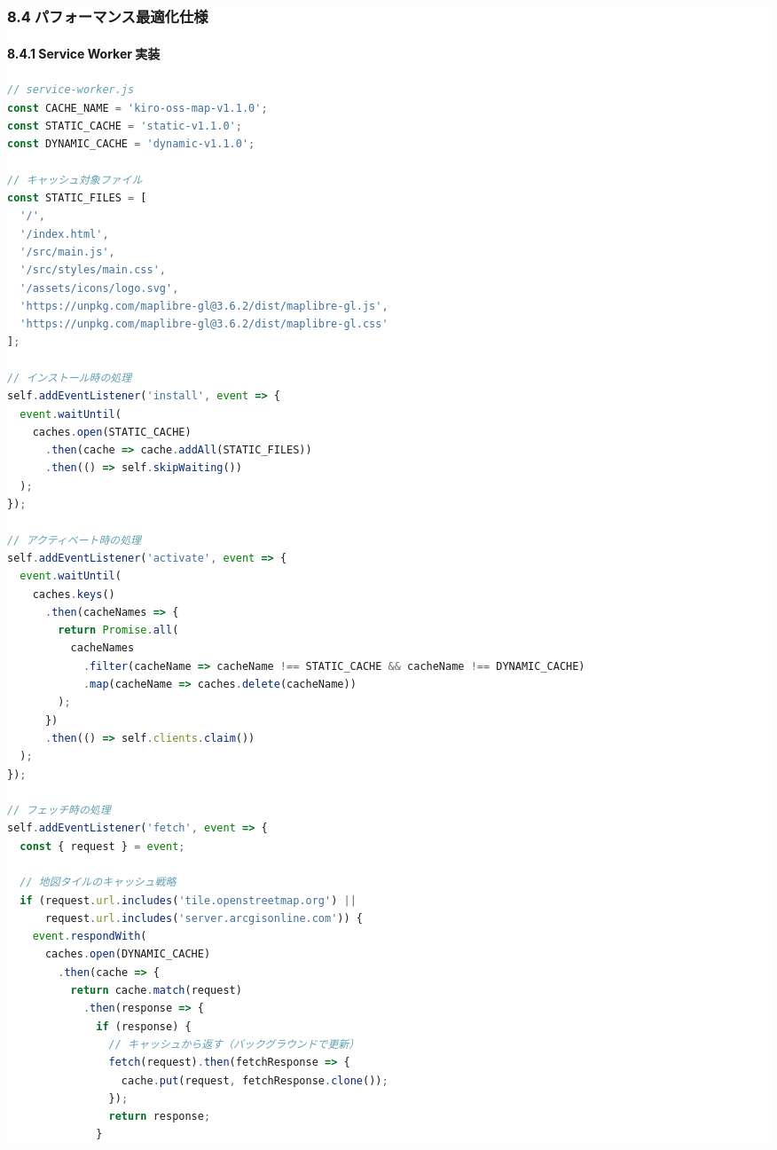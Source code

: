 ### 8.4 パフォーマンス最適化仕様

#### 8.4.1 Service Worker 実装
```javascript
// service-worker.js
const CACHE_NAME = 'kiro-oss-map-v1.1.0';
const STATIC_CACHE = 'static-v1.1.0';
const DYNAMIC_CACHE = 'dynamic-v1.1.0';

// キャッシュ対象ファイル
const STATIC_FILES = [
  '/',
  '/index.html',
  '/src/main.js',
  '/src/styles/main.css',
  '/assets/icons/logo.svg',
  'https://unpkg.com/maplibre-gl@3.6.2/dist/maplibre-gl.js',
  'https://unpkg.com/maplibre-gl@3.6.2/dist/maplibre-gl.css'
];

// インストール時の処理
self.addEventListener('install', event => {
  event.waitUntil(
    caches.open(STATIC_CACHE)
      .then(cache => cache.addAll(STATIC_FILES))
      .then(() => self.skipWaiting())
  );
});

// アクティベート時の処理
self.addEventListener('activate', event => {
  event.waitUntil(
    caches.keys()
      .then(cacheNames => {
        return Promise.all(
          cacheNames
            .filter(cacheName => cacheName !== STATIC_CACHE && cacheName !== DYNAMIC_CACHE)
            .map(cacheName => caches.delete(cacheName))
        );
      })
      .then(() => self.clients.claim())
  );
});

// フェッチ時の処理
self.addEventListener('fetch', event => {
  const { request } = event;
  
  // 地図タイルのキャッシュ戦略
  if (request.url.includes('tile.openstreetmap.org') || 
      request.url.includes('server.arcgisonline.com')) {
    event.respondWith(
      caches.open(DYNAMIC_CACHE)
        .then(cache => {
          return cache.match(request)
            .then(response => {
              if (response) {
                // キャッシュから返す（バックグラウンドで更新）
                fetch(request).then(fetchResponse => {
                  cache.put(request, fetchResponse.clone());
                });
                return response;
              }
```
